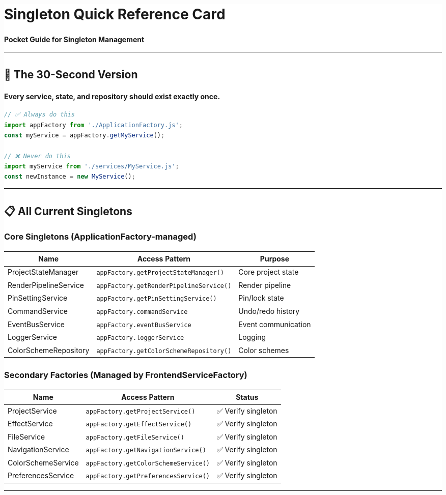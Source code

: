 # Singleton Quick Reference Card

**Pocket Guide for Singleton Management**

---

## 🎯 The 30-Second Version

**Every service, state, and repository should exist exactly once.**

```javascript
// ✅ Always do this
import appFactory from './ApplicationFactory.js';
const myService = appFactory.getMyService();

// ❌ Never do this
import myService from './services/MyService.js';
const newInstance = new MyService();
```

---

## 📋 All Current Singletons

### Core Singletons (ApplicationFactory-managed)
| Name | Access Pattern | Purpose |
|------|----------------|---------|
| ProjectStateManager | `appFactory.getProjectStateManager()` | Core project state |
| RenderPipelineService | `appFactory.getRenderPipelineService()` | Render pipeline |
| PinSettingService | `appFactory.getPinSettingService()` | Pin/lock state |
| CommandService | `appFactory.commandService` | Undo/redo history |
| EventBusService | `appFactory.eventBusService` | Event communication |
| LoggerService | `appFactory.loggerService` | Logging |
| ColorSchemeRepository | `appFactory.getColorSchemeRepository()` | Color schemes |

### Secondary Factories (Managed by FrontendServiceFactory)
| Name | Access Pattern | Status |
|------|----------------|--------|
| ProjectService | `appFactory.getProjectService()` | ✅ Verify singleton |
| EffectService | `appFactory.getEffectService()` | ✅ Verify singleton |
| FileService | `appFactory.getFileService()` | ✅ Verify singleton |
| NavigationService | `appFactory.getNavigationService()` | ✅ Verify singleton |
| ColorSchemeService | `appFactory.getColorSchemeService()` | ✅ Verify singleton |
| PreferencesService | `appFactory.getPreferencesService()` | ✅ Verify singleton |

---
